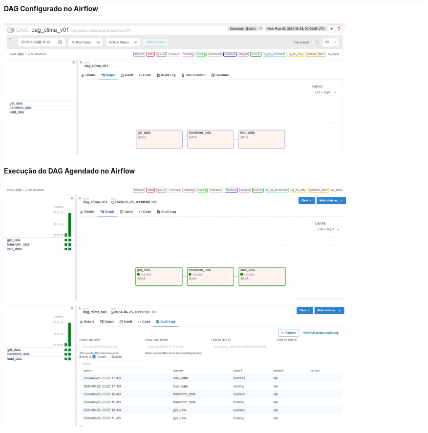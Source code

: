 #### DAG Configurado no Airflow
<img src="https://github.com/valsoares/Data-engineer/blob/main/clima/images/1.png" alt="airflow" width="700">

#### Execução do DAG Agendado no Airflow
<img src="https://github.com/valsoares/Data-engineer/blob/main/clima/images/3.png" alt="airflow" width="700">
<img src="https://github.com/valsoares/Data-engineer/blob/main/clima/images/5.png" alt="airflow" width="700">

